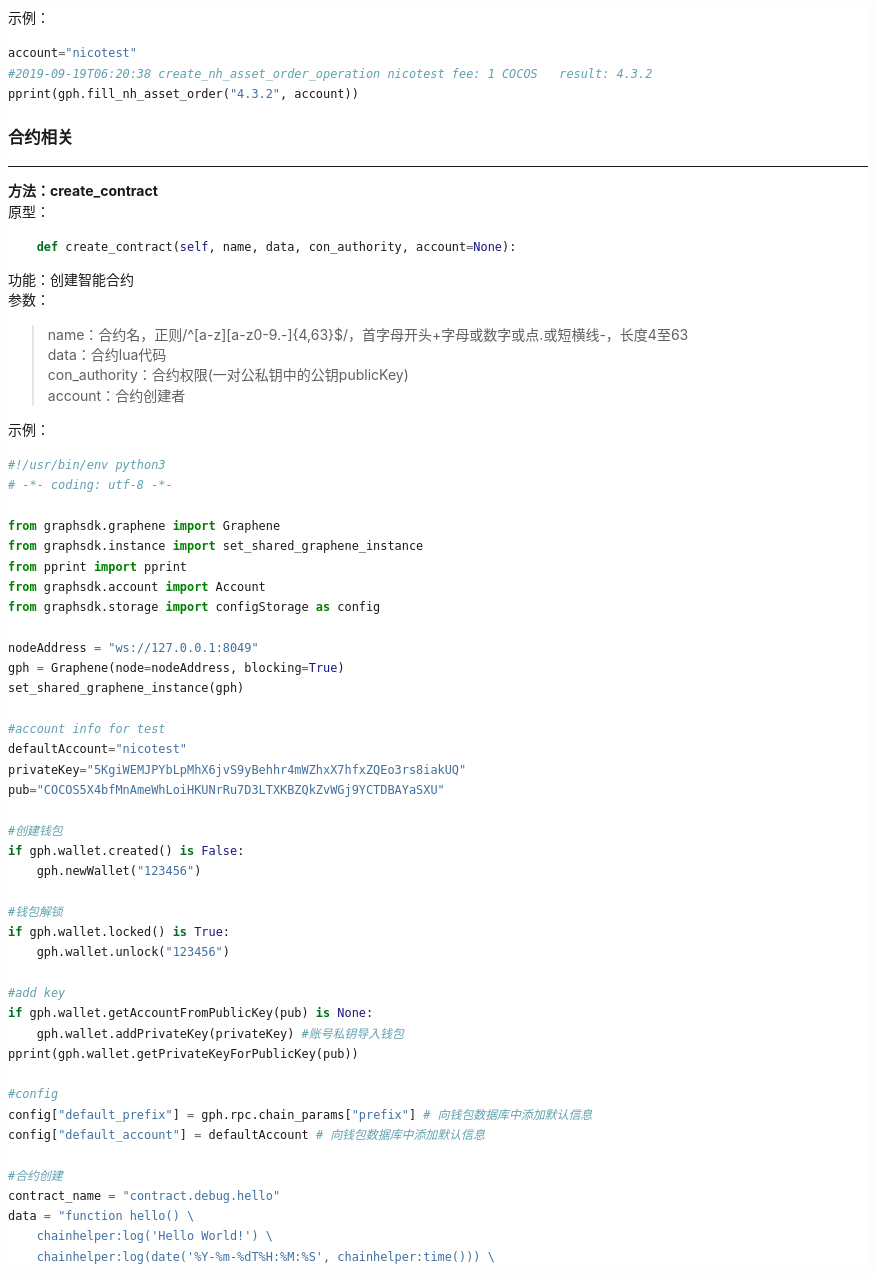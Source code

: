 示例：
```python
account="nicotest"
#2019-09-19T06:20:38 create_nh_asset_order_operation nicotest fee: 1 COCOS   result: 4.3.2 
pprint(gph.fill_nh_asset_order("4.3.2", account))
```


### 合约相关


----------
**方法：create_contract**  
原型：
```python
    def create_contract(self, name, data, con_authority, account=None):
```  
功能：创建智能合约  
参数：  
> name：合约名，正则/^[a-z][a-z0-9\.-]{4,63}$/，首字母开头+字母或数字或点.或短横线-，长度4至63  
> data：合约lua代码  
> con_authority：合约权限(一对公私钥中的公钥publicKey)  
> account：合约创建者  

示例：
```python
#!/usr/bin/env python3
# -*- coding: utf-8 -*-

from graphsdk.graphene import Graphene
from graphsdk.instance import set_shared_graphene_instance
from pprint import pprint
from graphsdk.account import Account
from graphsdk.storage import configStorage as config

nodeAddress = "ws://127.0.0.1:8049" 
gph = Graphene(node=nodeAddress, blocking=True) 
set_shared_graphene_instance(gph) 

#account info for test
defaultAccount="nicotest"
privateKey="5KgiWEMJPYbLpMhX6jvS9yBehhr4mWZhxX7hfxZQEo3rs8iakUQ"
pub="COCOS5X4bfMnAmeWhLoiHKUNrRu7D3LTXKBZQkZvWGj9YCTDBAYaSXU"

#创建钱包
if gph.wallet.created() is False: 
    gph.newWallet("123456")

#钱包解锁
if gph.wallet.locked() is True:
    gph.wallet.unlock("123456")

#add key
if gph.wallet.getAccountFromPublicKey(pub) is None:
    gph.wallet.addPrivateKey(privateKey) #账号私钥导入钱包
pprint(gph.wallet.getPrivateKeyForPublicKey(pub))

#config
config["default_prefix"] = gph.rpc.chain_params["prefix"] # 向钱包数据库中添加默认信息
config["default_account"] = defaultAccount # 向钱包数据库中添加默认信息

#合约创建
contract_name = "contract.debug.hello"
data = "function hello() \
    chainhelper:log('Hello World!') \
    chainhelper:log(date('%Y-%m-%dT%H:%M:%S', chainhelper:time())) \
```